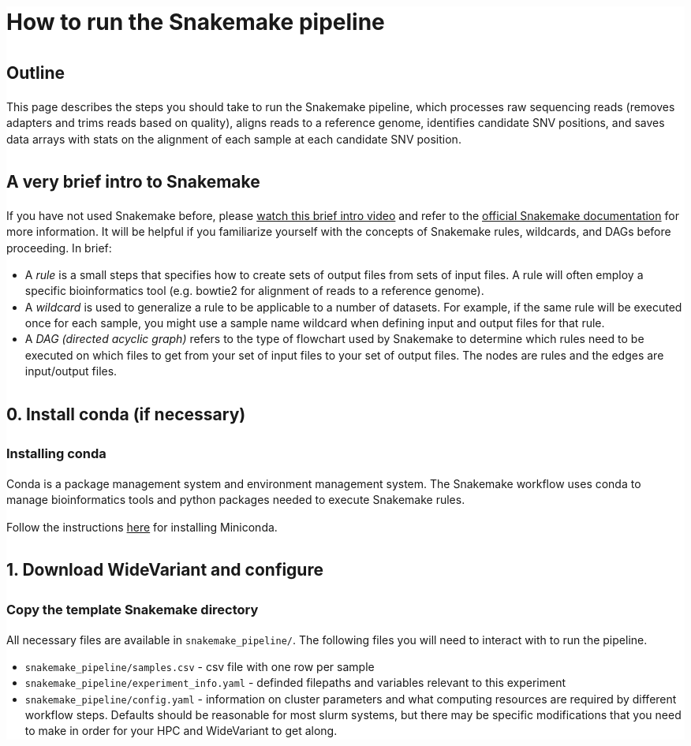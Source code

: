 # How to run the Snakemake pipeline


## Outline

This page describes the steps you should take to run the Snakemake pipeline, which processes raw sequencing reads (removes adapters and trims reads based on quality), aligns reads to a reference genome, identifies candidate SNV positions, and saves data arrays with stats on the alignment of each sample at each candidate SNV position. 



## A very brief intro to Snakemake 

If you have not used Snakemake before, please [watch this brief intro video](https://www.youtube.com/watch?v=UOKxta3061g) and refer to the [official Snakemake documentation](https://snakemake.readthedocs.io/en/stable/) for more information. It will be helpful if you familiarize yourself with the concepts of Snakemake rules, wildcards, and DAGs before proceeding. In brief:
* A *rule* is a small steps that specifies how to create sets of output files from sets of input files. A rule will often employ a specific bioinformatics tool (e.g. bowtie2 for alignment of reads to a reference genome). 
* A *wildcard* is used to generalize a rule to be applicable to a number of datasets. For example, if the same rule will be executed once for each sample, you might use a sample name wildcard when defining input and output files for that rule.
* A *DAG (directed acyclic graph)* refers to the type of flowchart used by Snakemake to determine which rules need to be executed on which files to get from your set of input files to your set of output files. The nodes are rules and the edges are input/output files.


## 0. Install conda (if necessary)

### Installing conda

Conda is a package management system and environment management system. The Snakemake workflow uses conda to manage bioinformatics tools and python packages needed to execute Snakemake rules.

Follow the instructions [here](https://conda.io/projects/conda/en/latest/user-guide/install/index.html) for installing Miniconda.


## 1. Download WideVariant and configure

### Copy the template Snakemake directory

All necessary files are available in `snakemake_pipeline/`. The following files you will need to interact with to run the pipeline.
* `snakemake_pipeline/samples.csv` - csv file with one row per sample
* `snakemake_pipeline/experiment_info.yaml` - definded filepaths and variables relevant to this experiment
* `snakemake_pipeline/config.yaml` - information on cluster parameters and what computing resources are required by different workflow steps. Defaults should be reasonable for most slurm systems, but there may be specific modifications that you need to make in order for your HPC and WideVariant to get along.
